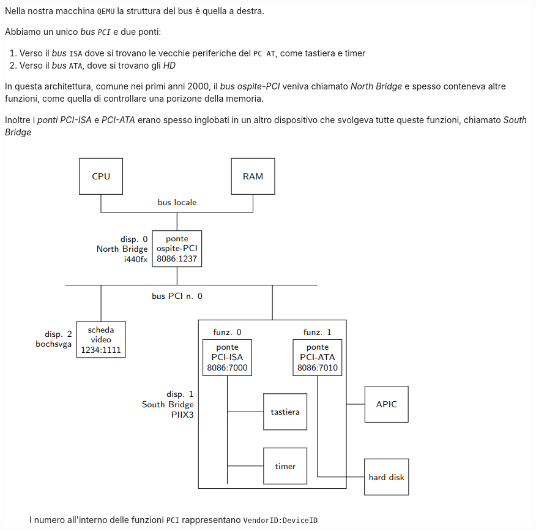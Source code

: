 Nella nostra macchina `QEMU` la struttura del bus è quella a destra.

Abbiamo un unico _bus `PCI`_ e due ponti:
1. Verso il _bus_ `ISA` dove si trovano le vecchie periferiche del `PC AT`, come tastiera e timer
2. Verso il _bus_ `ATA`, dove si trovano gli _HD_

In questa architettura, comune nei primi anni 2000, il _bus ospite-PCI_ veniva chiamato _North Bridge_ e spesso conteneva altre funzioni, come quella di controllare una porizone della memoria.

Inoltre i _ponti PCI-ISA_ e _PCI-ATA_ erano spesso inglobati in un altro dispositivo che svolgeva tutte queste funzioni, chiamato _South Bridge_
</div>
<div class="">
<figure class="100">
<img class="80" src="./images/PCI/Architettura QEMU.png">
<figcaption>

I numero all'interno delle funzioni `PCI` rappresentano `VendorID:DeviceID`
</figcaption>
</figure>
</div>
</div>
